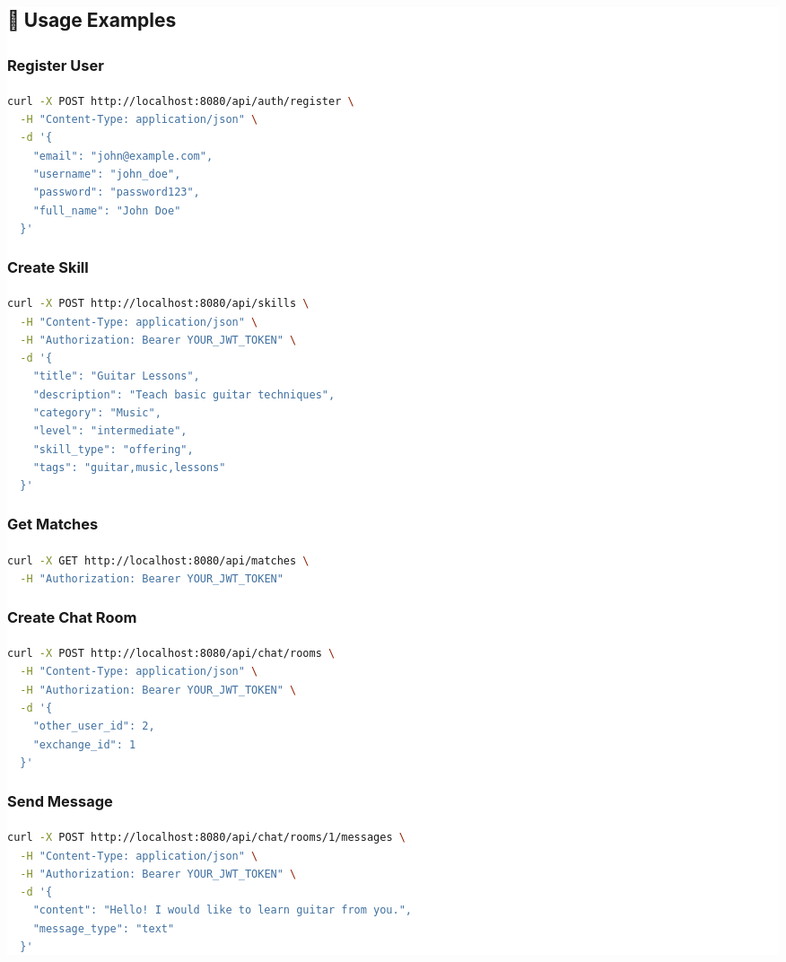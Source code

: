 ## 🎯 Usage Examples

### Register User
```bash
curl -X POST http://localhost:8080/api/auth/register \
  -H "Content-Type: application/json" \
  -d '{
    "email": "john@example.com",
    "username": "john_doe",
    "password": "password123",
    "full_name": "John Doe"
  }'
```

### Create Skill
```bash
curl -X POST http://localhost:8080/api/skills \
  -H "Content-Type: application/json" \
  -H "Authorization: Bearer YOUR_JWT_TOKEN" \
  -d '{
    "title": "Guitar Lessons",
    "description": "Teach basic guitar techniques",
    "category": "Music",
    "level": "intermediate",
    "skill_type": "offering",
    "tags": "guitar,music,lessons"
  }'
```

### Get Matches
```bash
curl -X GET http://localhost:8080/api/matches \
  -H "Authorization: Bearer YOUR_JWT_TOKEN"
```

### Create Chat Room
```bash
curl -X POST http://localhost:8080/api/chat/rooms \
  -H "Content-Type: application/json" \
  -H "Authorization: Bearer YOUR_JWT_TOKEN" \
  -d '{
    "other_user_id": 2,
    "exchange_id": 1
  }'
```

### Send Message
```bash
curl -X POST http://localhost:8080/api/chat/rooms/1/messages \
  -H "Content-Type: application/json" \
  -H "Authorization: Bearer YOUR_JWT_TOKEN" \
  -d '{
    "content": "Hello! I would like to learn guitar from you.",
    "message_type": "text"
  }'
```

